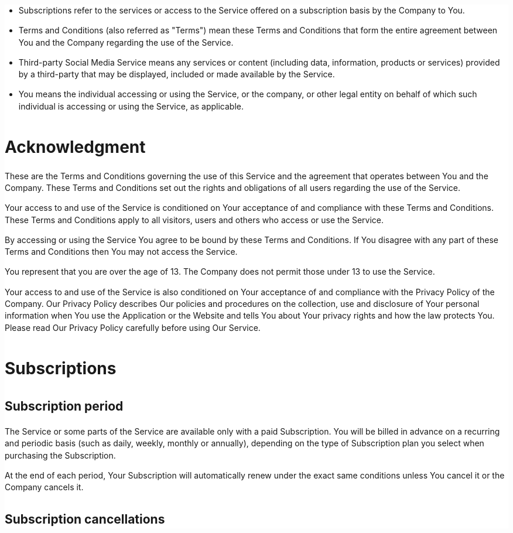   * Subscriptions refer to the services or access to the Service offered on a
    subscription basis by the Company to You.

  * Terms and Conditions (also referred as "Terms") mean these Terms and
    Conditions that form the entire agreement between You and the Company
    regarding the use of the Service.

  * Third-party Social Media Service means any services or content (including
    data, information, products or services) provided by a third-party that
    may be displayed, included or made available by the Service.

  * You means the individual accessing or using the Service, or the company,
    or other legal entity on behalf of which such individual is accessing or
    using the Service, as applicable.


Acknowledgment  
==============

These are the Terms and Conditions governing the use of this Service and the
agreement that operates between You and the Company. These Terms and
Conditions set out the rights and obligations of all users regarding the use
of the Service.

Your access to and use of the Service is conditioned on Your acceptance of and
compliance with these Terms and Conditions. These Terms and Conditions apply
to all visitors, users and others who access or use the Service.

By accessing or using the Service You agree to be bound by these Terms and
Conditions. If You disagree with any part of these Terms and Conditions then
You may not access the Service.

You represent that you are over the age of 13. The Company does not permit
those under 13 to use the Service.

Your access to and use of the Service is also conditioned on Your acceptance
of and compliance with the Privacy Policy of the Company. Our Privacy Policy
describes Our policies and procedures on the collection, use and disclosure of
Your personal information when You use the Application or the Website and
tells You about Your privacy rights and how the law protects You. Please read
Our Privacy Policy carefully before using Our Service.

Subscriptions  
=============

Subscription period  
-------------------

The Service or some parts of the Service are available only with a paid
Subscription. You will be billed in advance on a recurring and periodic basis
(such as daily, weekly, monthly or annually), depending on the type of
Subscription plan you select when purchasing the Subscription.

At the end of each period, Your Subscription will automatically renew under
the exact same conditions unless You cancel it or the Company cancels it.

Subscription cancellations  
--------------------------
